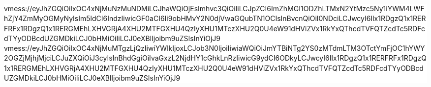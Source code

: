 vmess://eyJhZGQiOiIxOC4xNjMuNzMuNDMiLCJhaWQiOjEsImhvc3QiOiIiLCJpZCI6ImZhMGI1ODZhLTMxN2YtMzc5Ny1iYWM4LWFhZjY4ZmMyOGMyNyIsIm5ldCI6IndzIiwicGF0aCI6Ii9obHMvY2N0djVwaGQubTN1OCIsInBvcnQiOiI0NDciLCJwcyI6Ilx1RDgzQ1x1RERFRFx1RDgzQ1x1RERGMEhLXHVGRjA4XHU2MTFGXHU4QzIyXHU1MTczXHU2Q0U4eW91dHViZVx1RkYxQThcdTVFQTZcdTc5RDFcdTYyODBcdUZGMDkiLCJ0bHMiOiIiLCJ0eXBlIjoibm9uZSIsInYiOjJ9
vmess://eyJhZGQiOiIxOC4xNjMuMTgzLjQzIiwiYWlkIjoxLCJob3N0IjoiIiwiaWQiOiJmYTBiNTg2YS0zMTdmLTM3OTctYmFjOC1hYWY2OGZjMjhjMjciLCJuZXQiOiJ3cyIsInBhdGgiOiIvaGxzL2NjdHY1cGhkLnRzIiwicG9ydCI6ODkyLCJwcyI6Ilx1RDgzQ1x1RERFRFx1RDgzQ1x1RERGMEhLXHVGRjA4XHU2MTFGXHU4QzIyXHU1MTczXHU2Q0U4eW91dHViZVx1RkYxQThcdTVFQTZcdTc5RDFcdTYyODBcdUZGMDkiLCJ0bHMiOiIiLCJ0eXBlIjoibm9uZSIsInYiOjJ9
